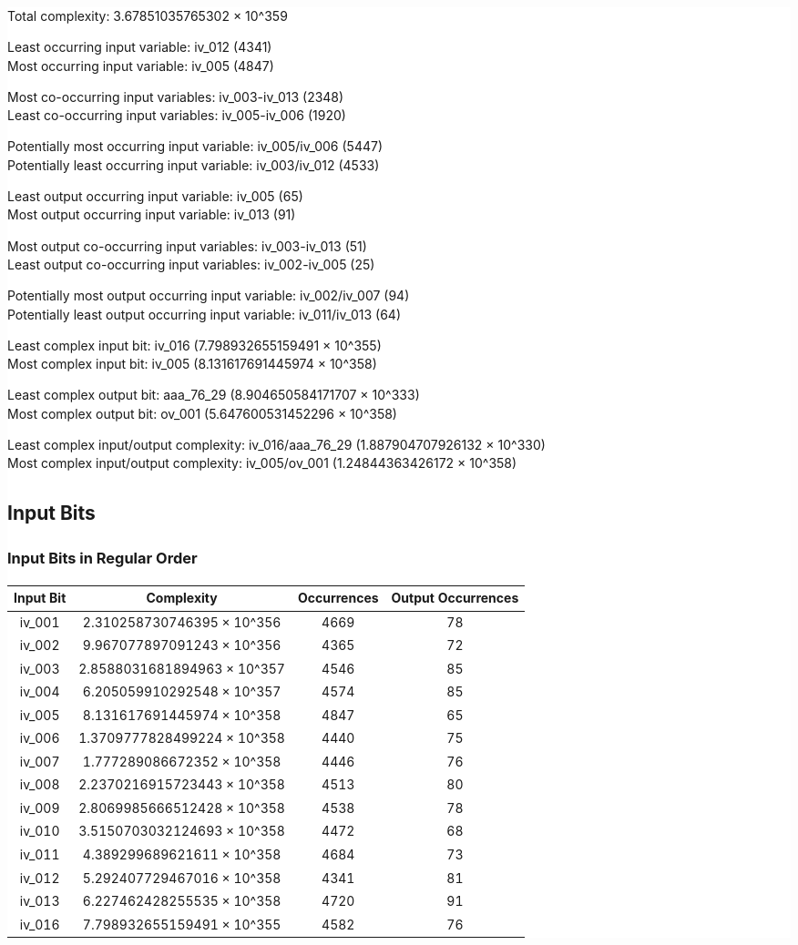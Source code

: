 Total complexity: 3.67851035765302 × 10^359

Least occurring input variable: iv_012 (4341)  
Most occurring input variable: iv_005 (4847)

Most co-occurring input variables: iv_003-iv_013 (2348)  
Least co-occurring input variables: iv_005-iv_006 (1920)

Potentially most occurring input variable: iv_005/iv_006 (5447)  
Potentially least occurring input variable: iv_003/iv_012 (4533)

Least output occurring input variable: iv_005 (65)  
Most output occurring input variable: iv_013 (91)

Most output co-occurring input variables: iv_003-iv_013 (51)  
Least output co-occurring input variables: iv_002-iv_005 (25)

Potentially most output occurring input variable: iv_002/iv_007 (94)  
Potentially least output occurring input variable: iv_011/iv_013 (64)

Least complex input bit: iv_016 (7.798932655159491 × 10^355)  
Most complex input bit: iv_005 (8.131617691445974 × 10^358)

Least complex output bit: aaa_76_29 (8.904650584171707 × 10^333)  
Most complex output bit: ov_001 (5.647600531452296 × 10^358)

Least complex input/output complexity: iv_016/aaa_76_29 (1.887904707926132 × 10^330)  
Most complex input/output complexity: iv_005/ov_001 (1.24844363426172 × 10^358)

## Input Bits

### Input Bits in Regular Order

| Input Bit | Complexity | Occurrences | Output Occurrences |
|:---------:|:----------:|:-----------:|:------------------:|
| iv_001 | 2.310258730746395 × 10^356 | 4669 | 78 |
| iv_002 | 9.967077897091243 × 10^356 | 4365 | 72 |
| iv_003 | 2.8588031681894963 × 10^357 | 4546 | 85 |
| iv_004 | 6.205059910292548 × 10^357 | 4574 | 85 |
| iv_005 | 8.131617691445974 × 10^358 | 4847 | 65 |
| iv_006 | 1.3709777828499224 × 10^358 | 4440 | 75 |
| iv_007 | 1.777289086672352 × 10^358 | 4446 | 76 |
| iv_008 | 2.2370216915723443 × 10^358 | 4513 | 80 |
| iv_009 | 2.8069985666512428 × 10^358 | 4538 | 78 |
| iv_010 | 3.5150703032124693 × 10^358 | 4472 | 68 |
| iv_011 | 4.389299689621611 × 10^358 | 4684 | 73 |
| iv_012 | 5.292407729467016 × 10^358 | 4341 | 81 |
| iv_013 | 6.227462428255535 × 10^358 | 4720 | 91 |
| iv_016 | 7.798932655159491 × 10^355 | 4582 | 76 |
